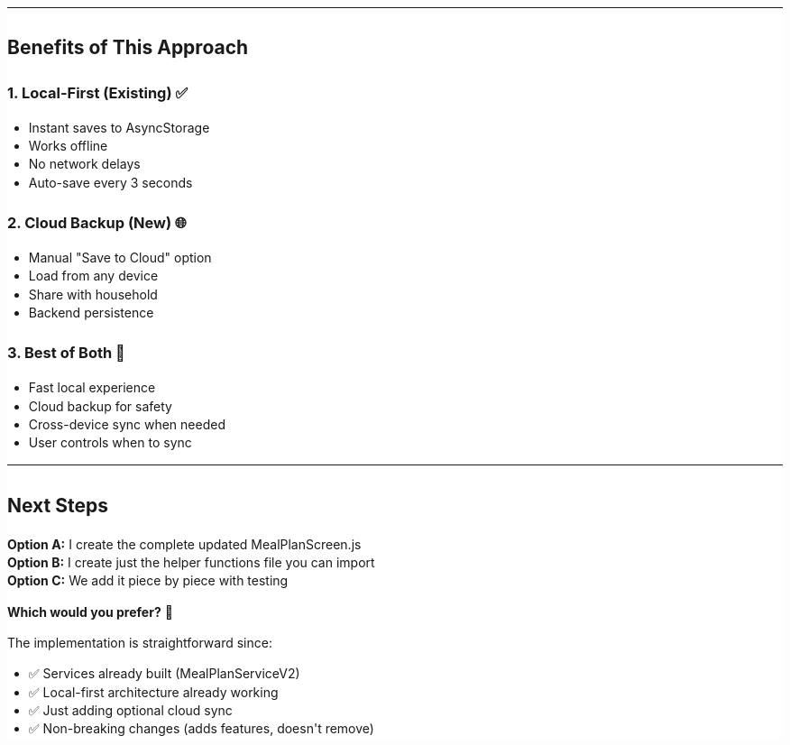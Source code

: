 ```javascript
```

---

## Benefits of This Approach

### **1. Local-First (Existing)** ✅
- Instant saves to AsyncStorage
- Works offline
- No network delays
- Auto-save every 3 seconds

### **2. Cloud Backup (New)** 🌐
- Manual "Save to Cloud" option
- Load from any device
- Share with household
- Backend persistence

### **3. Best of Both** 🎯
- Fast local experience
- Cloud backup for safety
- Cross-device sync when needed
- User controls when to sync

---

## Next Steps

**Option A:** I create the complete updated MealPlanScreen.js  
**Option B:** I create just the helper functions file you can import  
**Option C:** We add it piece by piece with testing  

**Which would you prefer?** 🤔

The implementation is straightforward since:
- ✅ Services already built (MealPlanServiceV2)
- ✅ Local-first architecture already working
- ✅ Just adding optional cloud sync
- ✅ Non-breaking changes (adds features, doesn't remove)


